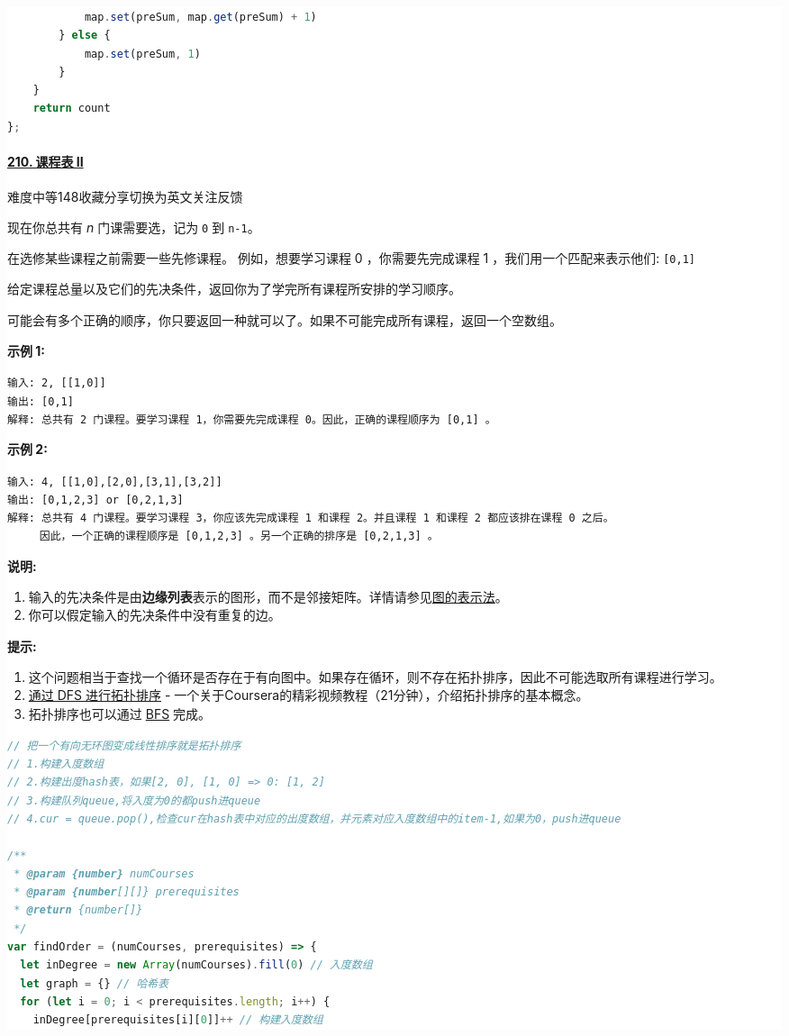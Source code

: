 ```js
            map.set(preSum, map.get(preSum) + 1)
        } else {
            map.set(preSum, 1)
        }
    }
    return count
};
```

#### [210. 课程表 II](https://leetcode-cn.com/problems/course-schedule-ii/)

难度中等148收藏分享切换为英文关注反馈

现在你总共有 *n* 门课需要选，记为 `0` 到 `n-1`。

在选修某些课程之前需要一些先修课程。 例如，想要学习课程 0 ，你需要先完成课程 1 ，我们用一个匹配来表示他们: `[0,1]`

给定课程总量以及它们的先决条件，返回你为了学完所有课程所安排的学习顺序。

可能会有多个正确的顺序，你只要返回一种就可以了。如果不可能完成所有课程，返回一个空数组。

**示例 1:**

```
输入: 2, [[1,0]] 
输出: [0,1]
解释: 总共有 2 门课程。要学习课程 1，你需要先完成课程 0。因此，正确的课程顺序为 [0,1] 。
```

**示例 2:**

```
输入: 4, [[1,0],[2,0],[3,1],[3,2]]
输出: [0,1,2,3] or [0,2,1,3]
解释: 总共有 4 门课程。要学习课程 3，你应该先完成课程 1 和课程 2。并且课程 1 和课程 2 都应该排在课程 0 之后。
     因此，一个正确的课程顺序是 [0,1,2,3] 。另一个正确的排序是 [0,2,1,3] 。
```

**说明:**

1. 输入的先决条件是由**边缘列表**表示的图形，而不是邻接矩阵。详情请参见[图的表示法](http://blog.csdn.net/woaidapaopao/article/details/51732947)。
2. 你可以假定输入的先决条件中没有重复的边。

**提示:**

1. 这个问题相当于查找一个循环是否存在于有向图中。如果存在循环，则不存在拓扑排序，因此不可能选取所有课程进行学习。
2. [通过 DFS 进行拓扑排序](https://www.coursera.org/specializations/algorithms) - 一个关于Coursera的精彩视频教程（21分钟），介绍拓扑排序的基本概念。
3. 拓扑排序也可以通过 [BFS](https://baike.baidu.com/item/宽度优先搜索/5224802?fr=aladdin&fromid=2148012&fromtitle=广度优先搜索) 完成。

```js
// 把一个有向无环图变成线性排序就是拓扑排序
// 1.构建入度数组
// 2.构建出度hash表，如果[2, 0], [1, 0] => 0: [1, 2]
// 3.构建队列queue,将入度为0的都push进queue
// 4.cur = queue.pop(),检查cur在hash表中对应的出度数组，并元素对应入度数组中的item-1,如果为0，push进queue

/**
 * @param {number} numCourses
 * @param {number[][]} prerequisites
 * @return {number[]}
 */
var findOrder = (numCourses, prerequisites) => {
  let inDegree = new Array(numCourses).fill(0) // 入度数组
  let graph = {} // 哈希表
  for (let i = 0; i < prerequisites.length; i++) {
    inDegree[prerequisites[i][0]]++ // 构建入度数组
```